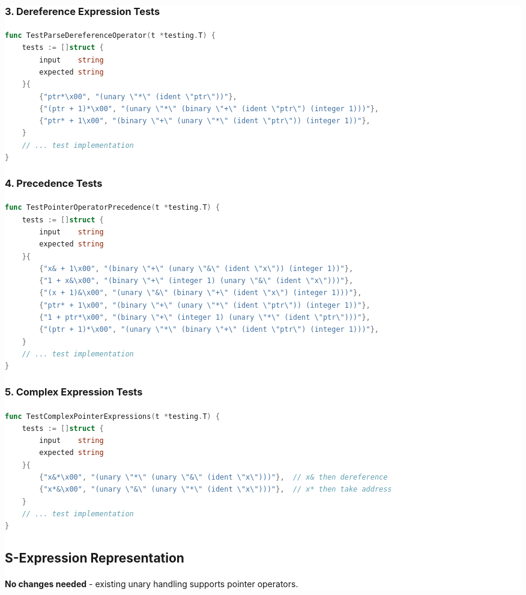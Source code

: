 ### 3. Dereference Expression Tests
```go
func TestParseDereferenceOperator(t *testing.T) {
    tests := []struct {
        input    string 
        expected string
    }{
        {"ptr*\x00", "(unary \"*\" (ident \"ptr\"))"},
        {"(ptr + 1)*\x00", "(unary \"*\" (binary \"+\" (ident \"ptr\") (integer 1)))"},
        {"ptr* + 1\x00", "(binary \"+\" (unary \"*\" (ident \"ptr\")) (integer 1))"},
    }
    // ... test implementation
}
```

### 4. Precedence Tests
```go
func TestPointerOperatorPrecedence(t *testing.T) {
    tests := []struct {
        input    string
        expected string
    }{
        {"x& + 1\x00", "(binary \"+\" (unary \"&\" (ident \"x\")) (integer 1))"},
        {"1 + x&\x00", "(binary \"+\" (integer 1) (unary \"&\" (ident \"x\")))"},
        {"(x + 1)&\x00", "(unary \"&\" (binary \"+\" (ident \"x\") (integer 1)))"},
        {"ptr* + 1\x00", "(binary \"+\" (unary \"*\" (ident \"ptr\")) (integer 1))"},
        {"1 + ptr*\x00", "(binary \"+\" (integer 1) (unary \"*\" (ident \"ptr\")))"},
        {"(ptr + 1)*\x00", "(unary \"*\" (binary \"+\" (ident \"ptr\") (integer 1)))"},
    }
    // ... test implementation
}
```

### 5. Complex Expression Tests
```go
func TestComplexPointerExpressions(t *testing.T) {
    tests := []struct {
        input    string
        expected string
    }{
        {"x&*\x00", "(unary \"*\" (unary \"&\" (ident \"x\")))"},  // x& then dereference
        {"x*&\x00", "(unary \"&\" (unary \"*\" (ident \"x\")))"},  // x* then take address
    }
    // ... test implementation
}
```

## S-Expression Representation

**No changes needed** - existing unary handling supports pointer operators.
